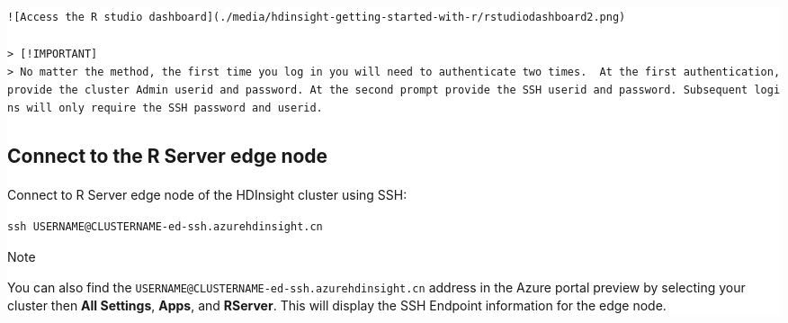     ![Access the R studio dashboard](./media/hdinsight-getting-started-with-r/rstudiodashboard2.png)

    > [!IMPORTANT]
    > No matter the method, the first time you log in you will need to authenticate two times.  At the first authentication, provide the cluster Admin userid and password. At the second prompt provide the SSH userid and password. Subsequent logins will only require the SSH password and userid. 

## Connect to the R Server edge node

Connect to R Server edge node of the HDInsight cluster using SSH:

`ssh USERNAME@CLUSTERNAME-ed-ssh.azurehdinsight.cn`

> [!NOTE]
> You can also find the `USERNAME@CLUSTERNAME-ed-ssh.azurehdinsight.cn` address in the Azure portal preview by selecting your cluster then **All Settings**, **Apps**, and **RServer**. This will display the SSH Endpoint information for the edge node.
> <p>